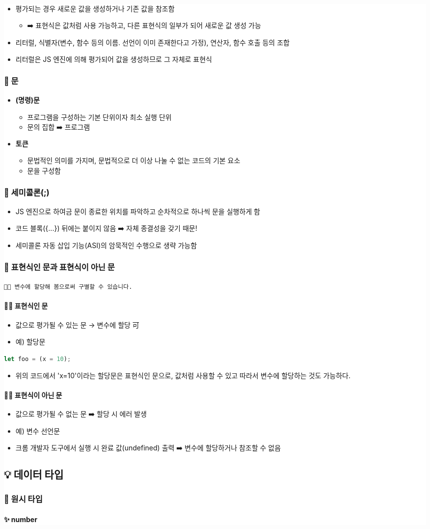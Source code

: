 - 평가되는 경우 새로운 값을 생성하거나 기존 값을 참조함

  - ➡️ 표현식은 값처럼 사용 가능하고, 다른 표현식의 일부가 되어 새로운 값 생성 가능

- 리터럴, 식별자(변수, 함수 등의 이름. 선언이 이미 존재한다고 가정), 연산자, 함수 호출 등의 조합

- 리터럴은 JS 엔진에 의해 평가되어 값을 생성하므로 그 자체로 표현식

### 📌 문

- **(명령)문**

  - 프로그램을 구성하는 기본 단위이자 최소 실행 단위
  - 문의 집합 ➡️ 프로그램

- **토큰**
  - 문법적인 의미를 가지며, 문법적으로 더 이상 나눌 수 없는 코드의 기본 요소
  - 문을 구성함

### 📌 세미콜론(;)

- JS 엔진으로 하여금 문이 종료한 위치를 파악하고 순차적으로 하나씩 문을 실행하게 함

- 코드 블록({...}) 뒤에는 붙이지 않음 ➡️ 자체 종결성을 갖기 때문!

- 세미콜론 자동 삽입 기능(ASI)의 암묵적인 수행으로 생략 가능함

### 📌 표현식인 문과 표현식이 아닌 문

```
👩‍🏫 변수에 할당해 봄으로써 구별할 수 있습니다.
```

#### 🙆‍♀️ 표현식인 문

- 값으로 평가될 수 있는 문 → 변수에 할당 可

- 예) 할당문

```js
let foo = (x = 10);
```

- 위의 코드에서 'x=10'이라는 할당문은 표현식인 문으로, 값처럼 사용할 수 있고 따라서 변수에 할당하는 것도 가능하다.

#### 🙅‍♀️ 표현식이 아닌 문

- 값으로 평가될 수 없는 문 ➡️ 할당 시 에러 발생

- 예) 변수 선언문

- 크롬 개발자 도구에서 실행 시 완료 값(undefined) 출력 ➡️ 변수에 할당하거나 참조할 수 없음

## 💡 데이터 타입

### 📍 원시 타입

#### ✨ number
